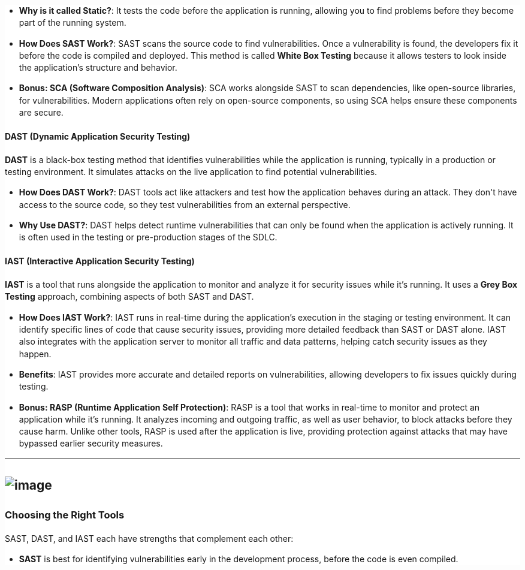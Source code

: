 - **Why is it called Static?**: It tests the code before the application is running, allowing you to find problems before they become part of the running system.

- **How Does SAST Work?**: SAST scans the source code to find vulnerabilities. Once a vulnerability is found, the developers fix it before the code is compiled and deployed. This method is called **White Box Testing** because it allows testers to look inside the application’s structure and behavior.

- **Bonus: SCA (Software Composition Analysis)**: SCA works alongside SAST to scan dependencies, like open-source libraries, for vulnerabilities. Modern applications often rely on open-source components, so using SCA helps ensure these components are secure.

#### **DAST (Dynamic Application Security Testing)**

**DAST** is a black-box testing method that identifies vulnerabilities while the application is running, typically in a production or testing environment. It simulates attacks on the live application to find potential vulnerabilities.

- **How Does DAST Work?**: DAST tools act like attackers and test how the application behaves during an attack. They don't have access to the source code, so they test vulnerabilities from an external perspective.

- **Why Use DAST?**: DAST helps detect runtime vulnerabilities that can only be found when the application is actively running. It is often used in the testing or pre-production stages of the SDLC.

#### **IAST (Interactive Application Security Testing)**

**IAST** is a tool that runs alongside the application to monitor and analyze it for security issues while it’s running. It uses a **Grey Box Testing** approach, combining aspects of both SAST and DAST.

- **How Does IAST Work?**: IAST runs in real-time during the application’s execution in the staging or testing environment. It can identify specific lines of code that cause security issues, providing more detailed feedback than SAST or DAST alone. IAST also integrates with the application server to monitor all traffic and data patterns, helping catch security issues as they happen.

- **Benefits**: IAST provides more accurate and detailed reports on vulnerabilities, allowing developers to fix issues quickly during testing.

- **Bonus: RASP (Runtime Application Self Protection)**: RASP is a tool that works in real-time to monitor and protect an application while it’s running. It analyzes incoming and outgoing traffic, as well as user behavior, to block attacks before they cause harm. Unlike other tools, RASP is used after the application is live, providing protection against attacks that may have bypassed earlier security measures.
---
![image](https://github.com/user-attachments/assets/4f5bdc08-bb59-41bd-a751-9a0830e50d09)
---

### Choosing the Right Tools

SAST, DAST, and IAST each have strengths that complement each other:

- **SAST** is best for identifying vulnerabilities early in the development process, before the code is even compiled.
  